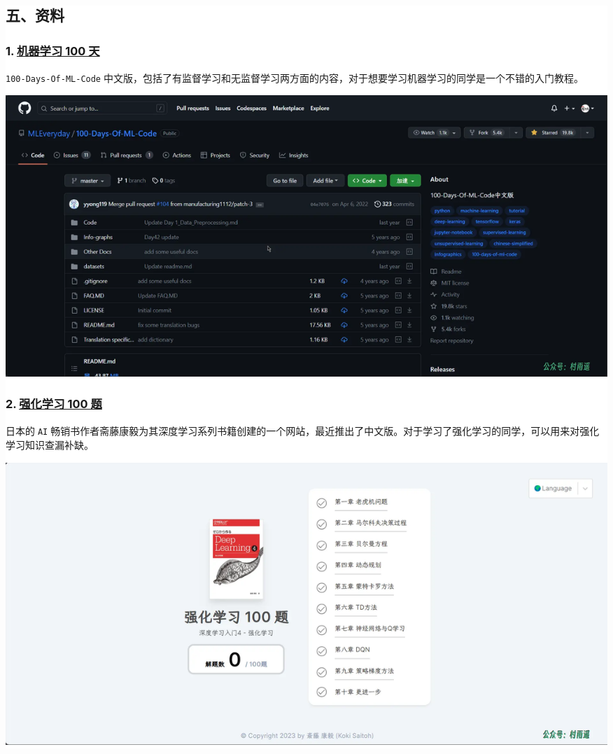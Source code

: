 ## 五、资料

### 1. [机器学习 100 天](https://github.com/MLEveryday/100-Days-Of-ML-Code)

`100-Days-Of-ML-Code` 中文版，包括了有监督学习和无监督学习两方面的内容，对于想要学习机器学习的同学是一个不错的入门教程。

![](assets/image.6nxkoh5ihlw0.webp)

### 2. [强化学习 100 题](https://p100.koki-saitoh.com/zh-CN)

日本的 `AI` 畅销书作者斋藤康毅为其深度学习系列书籍创建的一个网站，最近推出了中文版。对于学习了强化学习的同学，可以用来对强化学习知识查漏补缺。

![](assets/image.1nvrzzktlc7.webp)
